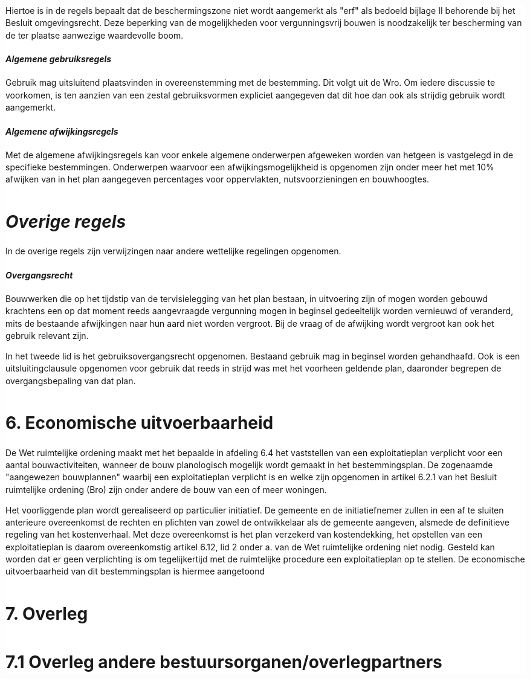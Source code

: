 Hiertoe is in de regels bepaalt dat de beschermingszone niet wordt aangemerkt als "erf" als bedoeld bijlage II behorende bij het Besluit omgevingsrecht. Deze beperking van de mogelijkheden voor vergunningsvrij bouwen is noodzakelijk ter bescherming van de ter plaatse aanwezige waardevolle boom.

#### *Algemene gebruiksregels*

Gebruik mag uitsluitend plaatsvinden in overeenstemming met de bestemming. Dit volgt uit de Wro. Om iedere discussie te voorkomen, is ten aanzien van een zestal gebruiksvormen expliciet aangegeven dat dit hoe dan ook als strijdig gebruik wordt aangemerkt.

#### *Algemene afwijkingsregels*

Met de algemene afwijkingsregels kan voor enkele algemene onderwerpen afgeweken worden van hetgeen is vastgelegd in de specifieke bestemmingen. Onderwerpen waarvoor een afwijkingsmogelijkheid is opgenomen zijn onder meer het met 10% afwijken van in het plan aangegeven percentages voor oppervlakten, nutsvoorzieningen en bouwhoogtes.

# *Overige regels*

In de overige regels zijn verwijzingen naar andere wettelijke regelingen opgenomen.

#### *Overgangsrecht*

Bouwwerken die op het tijdstip van de tervisielegging van het plan bestaan, in uitvoering zijn of mogen worden gebouwd krachtens een op dat moment reeds aangevraagde vergunning mogen in beginsel gedeeltelijk worden vernieuwd of veranderd, mits de bestaande afwijkingen naar hun aard niet worden vergroot. Bij de vraag of de afwijking wordt vergroot kan ook het gebruik relevant zijn.

In het tweede lid is het gebruiksovergangsrecht opgenomen. Bestaand gebruik mag in beginsel worden gehandhaafd. Ook is een uitsluitingclausule opgenomen voor gebruik dat reeds in strijd was met het voorheen geldende plan, daaronder begrepen de overgangsbepaling van dat plan.

# **6. Economische uitvoerbaarheid**

De Wet ruimtelijke ordening maakt met het bepaalde in afdeling 6.4 het vaststellen van een exploitatieplan verplicht voor een aantal bouwactiviteiten, wanneer de bouw planologisch mogelijk wordt gemaakt in het bestemmingsplan. De zogenaamde "aangewezen bouwplannen" waarbij een exploitatieplan verplicht is en welke zijn opgenomen in artikel 6.2.1 van het Besluit ruimtelijke ordening (Bro) zijn onder andere de bouw van een of meer woningen.

Het voorliggende plan wordt gerealiseerd op particulier initiatief. De gemeente en de initiatiefnemer zullen in een af te sluiten anterieure overeenkomst de rechten en plichten van zowel de ontwikkelaar als de gemeente aangeven, alsmede de definitieve regeling van het kostenverhaal. Met deze overeenkomst is het plan verzekerd van kostendekking, het opstellen van een exploitatieplan is daarom overeenkomstig artikel 6.12, lid 2 onder a. van de Wet ruimtelijke ordening niet nodig. Gesteld kan worden dat er geen verplichting is om tegelijkertijd met de ruimtelijke procedure een exploitatieplan op te stellen. De economische uitvoerbaarheid van dit bestemmingsplan is hiermee aangetoond

# **7. Overleg**

# **7.1 Overleg andere bestuursorganen/overlegpartners**
